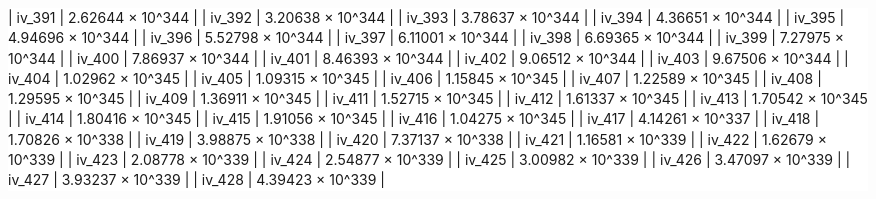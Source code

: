 | iv_391 | 2.62644 × 10^344 |
| iv_392 | 3.20638 × 10^344 |
| iv_393 | 3.78637 × 10^344 |
| iv_394 | 4.36651 × 10^344 |
| iv_395 | 4.94696 × 10^344 |
| iv_396 | 5.52798 × 10^344 |
| iv_397 | 6.11001 × 10^344 |
| iv_398 | 6.69365 × 10^344 |
| iv_399 | 7.27975 × 10^344 |
| iv_400 | 7.86937 × 10^344 |
| iv_401 | 8.46393 × 10^344 |
| iv_402 | 9.06512 × 10^344 |
| iv_403 | 9.67506 × 10^344 |
| iv_404 | 1.02962 × 10^345 |
| iv_405 | 1.09315 × 10^345 |
| iv_406 | 1.15845 × 10^345 |
| iv_407 | 1.22589 × 10^345 |
| iv_408 | 1.29595 × 10^345 |
| iv_409 | 1.36911 × 10^345 |
| iv_411 | 1.52715 × 10^345 |
| iv_412 | 1.61337 × 10^345 |
| iv_413 | 1.70542 × 10^345 |
| iv_414 | 1.80416 × 10^345 |
| iv_415 | 1.91056 × 10^345 |
| iv_416 | 1.04275 × 10^345 |
| iv_417 | 4.14261 × 10^337 |
| iv_418 | 1.70826 × 10^338 |
| iv_419 | 3.98875 × 10^338 |
| iv_420 | 7.37137 × 10^338 |
| iv_421 | 1.16581 × 10^339 |
| iv_422 | 1.62679 × 10^339 |
| iv_423 | 2.08778 × 10^339 |
| iv_424 | 2.54877 × 10^339 |
| iv_425 | 3.00982 × 10^339 |
| iv_426 | 3.47097 × 10^339 |
| iv_427 | 3.93237 × 10^339 |
| iv_428 | 4.39423 × 10^339 |